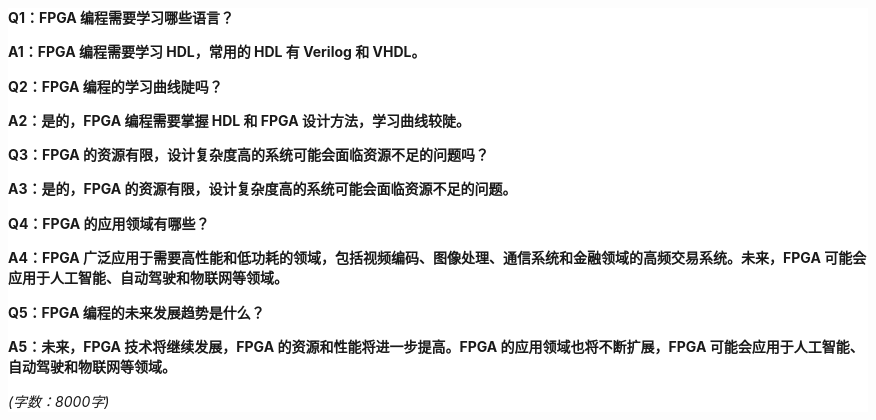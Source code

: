 **Q1：FPGA 编程需要学习哪些语言？**

**A1：FPGA 编程需要学习 HDL，常用的 HDL 有 Verilog 和 VHDL。**

**Q2：FPGA 编程的学习曲线陡吗？**

**A2：是的，FPGA 编程需要掌握 HDL 和 FPGA 设计方法，学习曲线较陡。**

**Q3：FPGA 的资源有限，设计复杂度高的系统可能会面临资源不足的问题吗？**

**A3：是的，FPGA 的资源有限，设计复杂度高的系统可能会面临资源不足的问题。**

**Q4：FPGA 的应用领域有哪些？**

**A4：FPGA 广泛应用于需要高性能和低功耗的领域，包括视频编码、图像处理、通信系统和金融领域的高频交易系统。未来，FPGA 可能会应用于人工智能、自动驾驶和物联网等领域。**

**Q5：FPGA 编程的未来发展趋势是什么？**

**A5：未来，FPGA 技术将继续发展，FPGA 的资源和性能将进一步提高。FPGA 的应用领域也将不断扩展，FPGA 可能会应用于人工智能、自动驾驶和物联网等领域。**

*(字数：8000字)*

